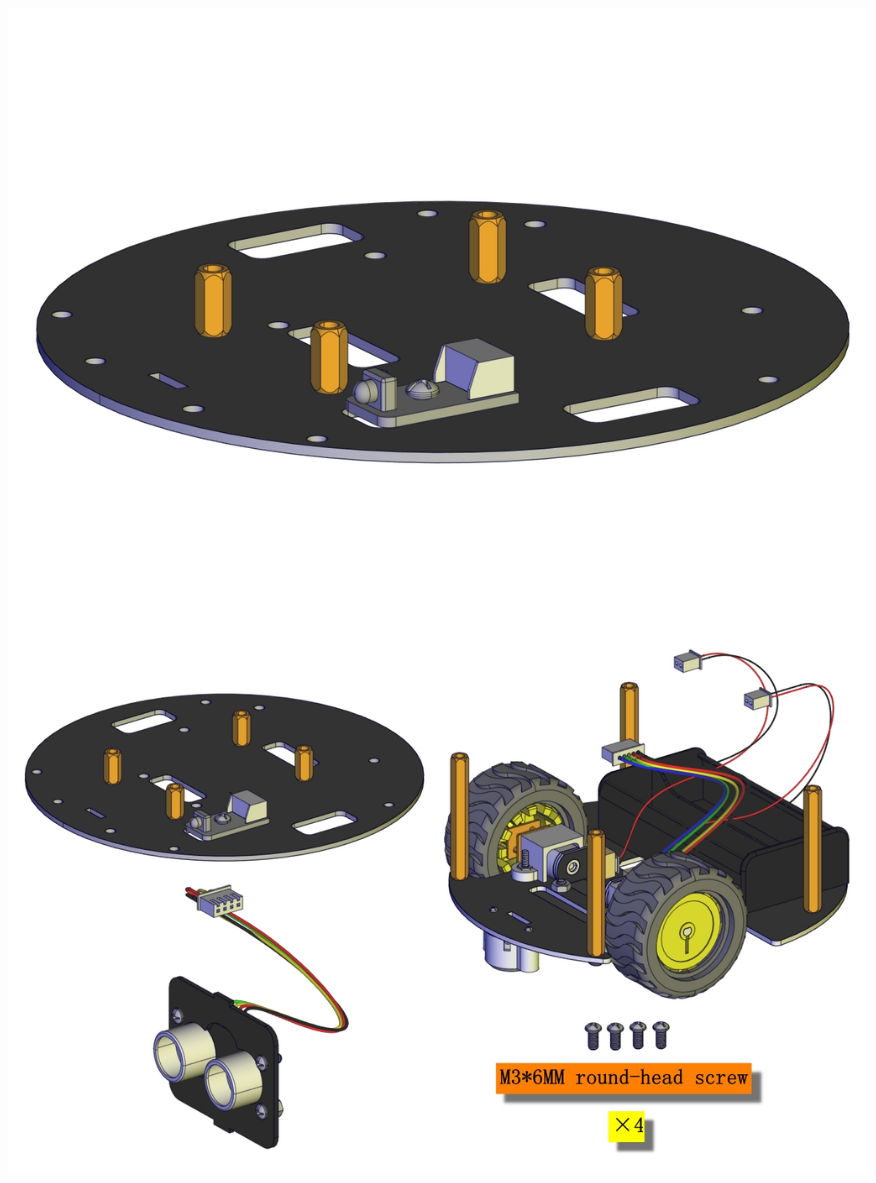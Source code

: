 ![](makecode/media/1998b8b34b00f4dc64025cdffad41e75.jpeg)

![](makecode/media/cf194b2e0eb5ddca1a18cb06a653b4fa.jpeg)
